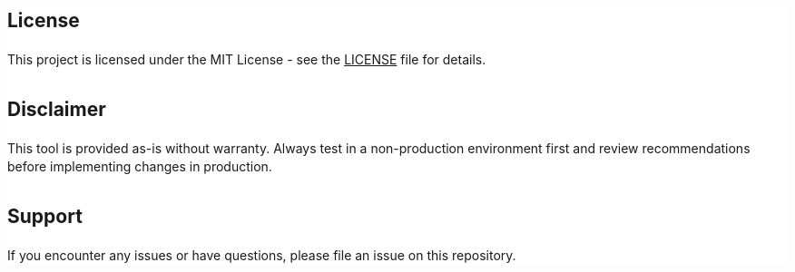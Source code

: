 ## License

This project is licensed under the MIT License - see the [LICENSE](LICENSE) file for details.

## Disclaimer

This tool is provided as-is without warranty. Always test in a non-production environment first and review recommendations before implementing changes in production.

## Support

If you encounter any issues or have questions, please file an issue on this repository.
```
